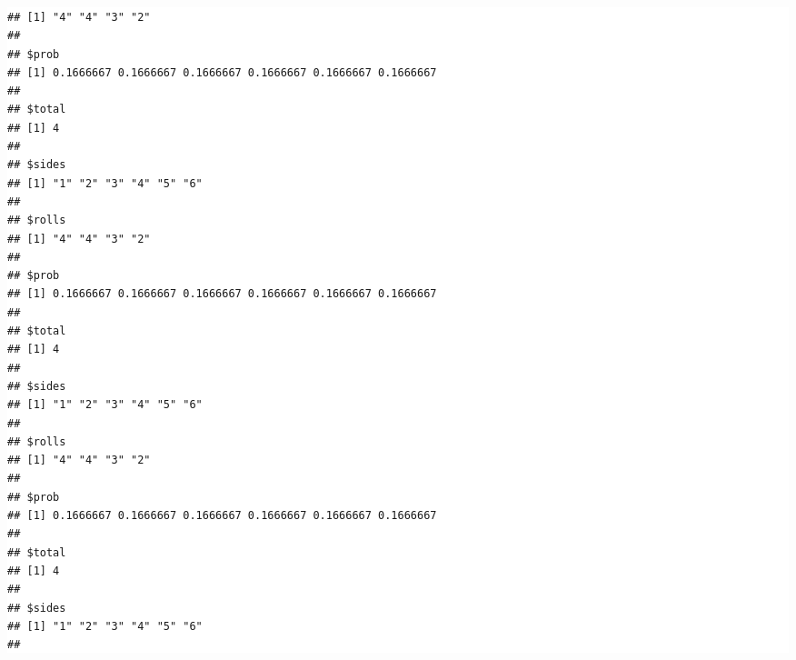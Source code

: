     ## [1] "4" "4" "3" "2"
    ## 
    ## $prob
    ## [1] 0.1666667 0.1666667 0.1666667 0.1666667 0.1666667 0.1666667
    ## 
    ## $total
    ## [1] 4
    ## 
    ## $sides
    ## [1] "1" "2" "3" "4" "5" "6"
    ## 
    ## $rolls
    ## [1] "4" "4" "3" "2"
    ## 
    ## $prob
    ## [1] 0.1666667 0.1666667 0.1666667 0.1666667 0.1666667 0.1666667
    ## 
    ## $total
    ## [1] 4
    ## 
    ## $sides
    ## [1] "1" "2" "3" "4" "5" "6"
    ## 
    ## $rolls
    ## [1] "4" "4" "3" "2"
    ## 
    ## $prob
    ## [1] 0.1666667 0.1666667 0.1666667 0.1666667 0.1666667 0.1666667
    ## 
    ## $total
    ## [1] 4
    ## 
    ## $sides
    ## [1] "1" "2" "3" "4" "5" "6"
    ## 